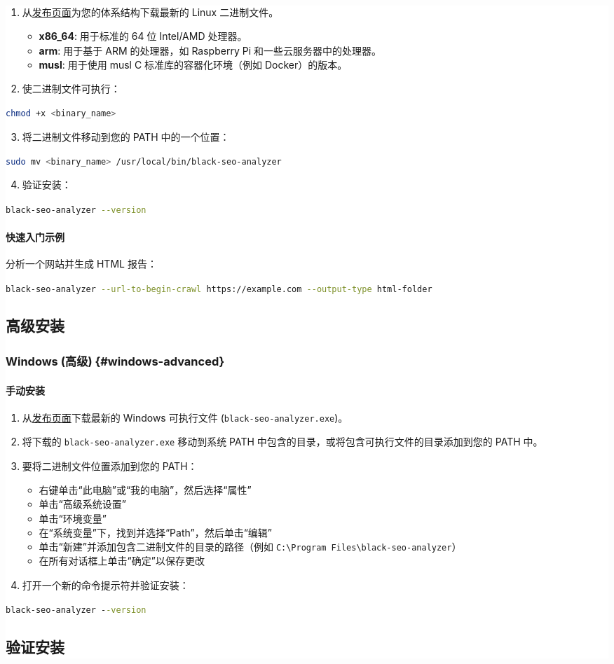 1. 从[发布页面](https://github.com/sethblack/black-seo-analyzer/releases)为您的体系结构下载最新的 Linux 二进制文件。

   - **x86_64**: 用于标准的 64 位 Intel/AMD 处理器。
   - **arm**: 用于基于 ARM 的处理器，如 Raspberry Pi 和一些云服务器中的处理器。
   - **musl**: 用于使用 musl C 标准库的容器化环境（例如 Docker）的版本。

2. 使二进制文件可执行：

```bash
chmod +x <binary_name>
```

3. 将二进制文件移动到您的 PATH 中的一个位置：

```bash
sudo mv <binary_name> /usr/local/bin/black-seo-analyzer
```

4. 验证安装：

```bash
black-seo-analyzer --version
```

#### 快速入门示例

分析一个网站并生成 HTML 报告：

```bash
black-seo-analyzer --url-to-begin-crawl https://example.com --output-type html-folder
```

## 高级安装

### Windows (高级) {#windows-advanced}


#### 手动安装

1. 从[发布页面](https://github.com/sethblack/black-seo-analyzer/releases)下载最新的 Windows 可执行文件 (`black-seo-analyzer.exe`)。

2. 将下载的 `black-seo-analyzer.exe` 移动到系统 PATH 中包含的目录，或将包含可执行文件的目录添加到您的 PATH 中。

3. 要将二进制文件位置添加到您的 PATH：
   - 右键单击“此电脑”或“我的电脑”，然后选择“属性”
   - 单击“高级系统设置”
   - 单击“环境变量”
   - 在“系统变量”下，找到并选择“Path”，然后单击“编辑”
   - 单击“新建”并添加包含二进制文件的目录的路径（例如 `C:\Program Files\black-seo-analyzer`）
   - 在所有对话框上单击“确定”以保存更改

4. 打开一个新的命令提示符并验证安装：

```cmd
black-seo-analyzer --version
```


## 验证安装
